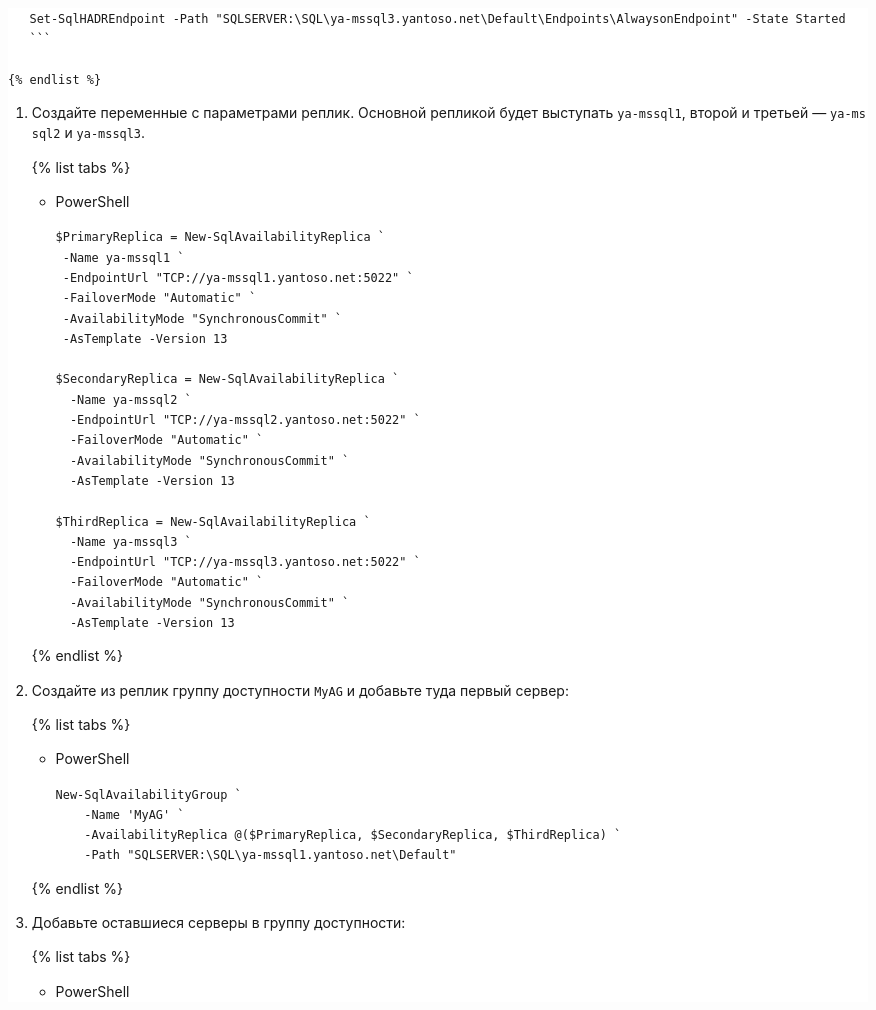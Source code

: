        Set-SqlHADREndpoint -Path "SQLSERVER:\SQL\ya-mssql3.yantoso.net\Default\Endpoints\AlwaysonEndpoint" -State Started
       ```

    {% endlist %}

1. Создайте переменные с параметрами реплик. Основной репликой будет выступать `ya-mssql1`, второй и третьей — `ya-mssql2` и `ya-mssql3`. 

    {% list tabs %}

    - PowerShell

       ```
       $PrimaryReplica = New-SqlAvailabilityReplica `
        -Name ya-mssql1 `
        -EndpointUrl "TCP://ya-mssql1.yantoso.net:5022" `
        -FailoverMode "Automatic" `
        -AvailabilityMode "SynchronousCommit" `
        -AsTemplate -Version 13

       $SecondaryReplica = New-SqlAvailabilityReplica `
         -Name ya-mssql2 `
         -EndpointUrl "TCP://ya-mssql2.yantoso.net:5022" `
         -FailoverMode "Automatic" `
         -AvailabilityMode "SynchronousCommit" `
         -AsTemplate -Version 13

       $ThirdReplica = New-SqlAvailabilityReplica `
         -Name ya-mssql3 `
         -EndpointUrl "TCP://ya-mssql3.yantoso.net:5022" `
         -FailoverMode "Automatic" `
         -AvailabilityMode "SynchronousCommit" `
         -AsTemplate -Version 13
       ```

    {% endlist %}

1. Создайте из реплик группу доступности `MyAG` и добавьте туда первый сервер:

    {% list tabs %}

    - PowerShell

       ```
       New-SqlAvailabilityGroup `
           -Name 'MyAG' `
           -AvailabilityReplica @($PrimaryReplica, $SecondaryReplica, $ThirdReplica) `
           -Path "SQLSERVER:\SQL\ya-mssql1.yantoso.net\Default"
        ```

    {% endlist %}

1. Добавьте оставшиеся серверы в группу доступности:

    {% list tabs %}

    - PowerShell
